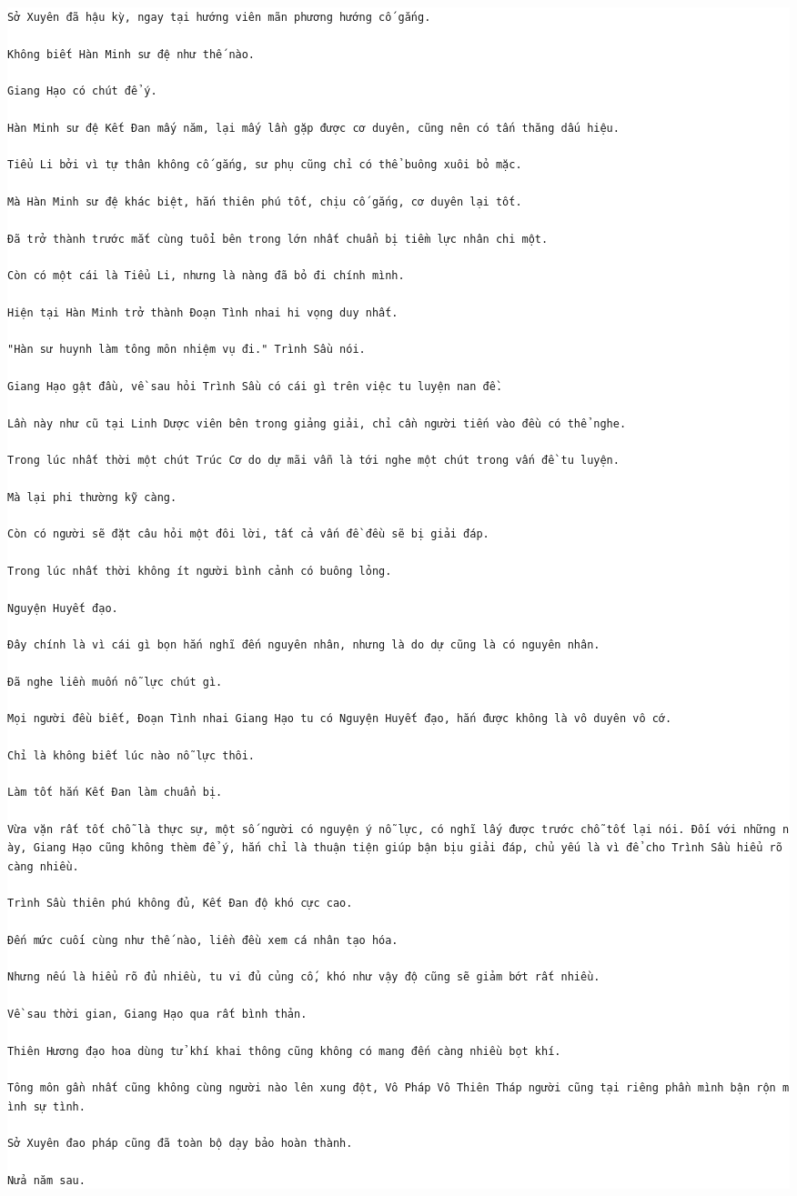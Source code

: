 	Sở Xuyên đã hậu kỳ, ngay tại hướng viên mãn phương hướng cố gắng.

	Không biết Hàn Minh sư đệ như thế nào.

	Giang Hạo có chút để ý.

	Hàn Minh sư đệ Kết Đan mấy năm, lại mấy lần gặp được cơ duyên, cũng nên có tấn thăng dấu hiệu.

	Tiểu Li bởi vì tự thân không cố gắng, sư phụ cũng chỉ có thể buông xuôi bỏ mặc.

	Mà Hàn Minh sư đệ khác biệt, hắn thiên phú tốt, chịu cố gắng, cơ duyên lại tốt.

	Đã trở thành trước mắt cùng tuổi bên trong lớn nhất chuẩn bị tiềm lực nhân chi một.

	Còn có một cái là Tiểu Li, nhưng là nàng đã bỏ đi chính mình.

	Hiện tại Hàn Minh trở thành Đoạn Tình nhai hi vọng duy nhất.

	"Hàn sư huynh làm tông môn nhiệm vụ đi." Trình Sầu nói.

	Giang Hạo gật đầu, về sau hỏi Trình Sầu có cái gì trên việc tu luyện nan đề.

	Lần này như cũ tại Linh Dược viên bên trong giảng giải, chỉ cần người tiến vào đều có thể nghe.

	Trong lúc nhất thời một chút Trúc Cơ do dự mãi vẫn là tới nghe một chút trong vấn đề tu luyện.

	Mà lại phi thường kỹ càng.

	Còn có người sẽ đặt câu hỏi một đôi lời, tất cả vấn đề đều sẽ bị giải đáp.

	Trong lúc nhất thời không ít người bình cảnh có buông lỏng.

	Nguyện Huyết đạo.

	Đây chính là vì cái gì bọn hắn nghĩ đến nguyên nhân, nhưng là do dự cũng là có nguyên nhân.

	Đã nghe liền muốn nỗ lực chút gì.

	Mọi người đều biết, Đoạn Tình nhai Giang Hạo tu có Nguyện Huyết đạo, hắn được không là vô duyên vô cớ.

	Chỉ là không biết lúc nào nỗ lực thôi.

	Làm tốt hắn Kết Đan làm chuẩn bị.

	Vừa vặn rất tốt chỗ là thực sự, một số người có nguyện ý nỗ lực, có nghĩ lấy được trước chỗ tốt lại nói. Đối với những này, Giang Hạo cũng không thèm để ý, hắn chỉ là thuận tiện giúp bận bịu giải đáp, chủ yếu là vì để cho Trình Sầu hiểu rõ càng nhiều.

	Trình Sầu thiên phú không đủ, Kết Đan độ khó cực cao.

	Đến mức cuối cùng như thế nào, liền đều xem cá nhân tạo hóa.

	Nhưng nếu là hiểu rõ đủ nhiều, tu vi đủ củng cố, khó như vậy độ cũng sẽ giảm bớt rất nhiều.

	Về sau thời gian, Giang Hạo qua rất bình thản.

	Thiên Hương đạo hoa dùng tử khí khai thông cũng không có mang đến càng nhiều bọt khí.

	Tông môn gần nhất cũng không cùng người nào lên xung đột, Vô Pháp Vô Thiên Tháp người cũng tại riêng phần mình bận rộn mình sự tình.

	Sở Xuyên đao pháp cũng đã toàn bộ dạy bảo hoàn thành.

	Nửa năm sau.
